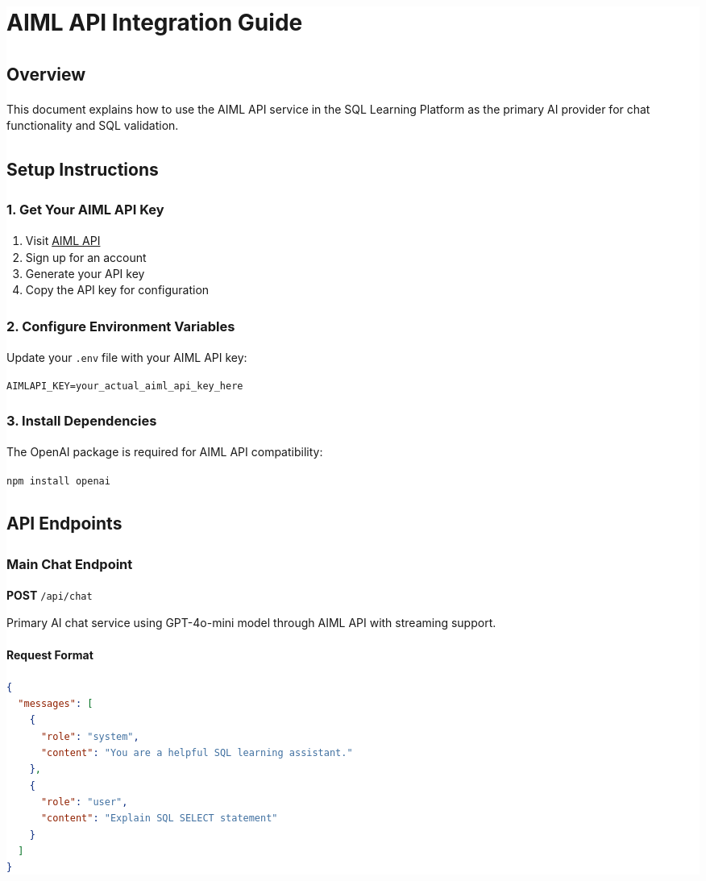 # AIML API Integration Guide

## Overview
This document explains how to use the AIML API service in the SQL Learning Platform as the primary AI provider for chat functionality and SQL validation.

## Setup Instructions

### 1. Get Your AIML API Key
1. Visit [AIML API](https://api.aimlapi.com/)
2. Sign up for an account
3. Generate your API key
4. Copy the API key for configuration

### 2. Configure Environment Variables
Update your `.env` file with your AIML API key:
```
AIMLAPI_KEY=your_actual_aiml_api_key_here
```

### 3. Install Dependencies
The OpenAI package is required for AIML API compatibility:
```bash
npm install openai
```

## API Endpoints

### Main Chat Endpoint
**POST** `/api/chat`

Primary AI chat service using GPT-4o-mini model through AIML API with streaming support.

#### Request Format
```json
{
  "messages": [
    {
      "role": "system",
      "content": "You are a helpful SQL learning assistant."
    },
    {
      "role": "user",
      "content": "Explain SQL SELECT statement"
    }
  ]
}
```
